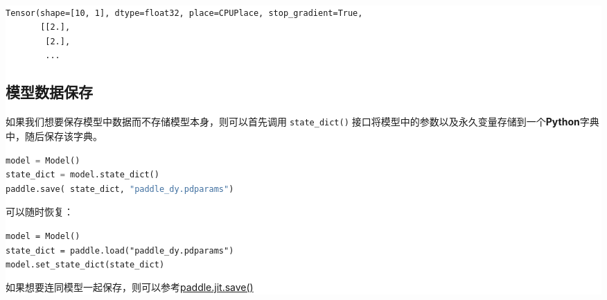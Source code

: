 ```text
Tensor(shape=[10, 1], dtype=float32, place=CPUPlace, stop_gradient=True,
       [[2.],
        [2.],
        ...
```

## 模型数据保存

如果我们想要保存模型中数据而不存储模型本身，则可以首先调用 ``state_dict()`` 接口将模型中的参数以及永久变量存储到一个**Python**字典中，随后保存该字典。

```python
model = Model()
state_dict = model.state_dict()
paddle.save( state_dict, "paddle_dy.pdparams")
```

可以随时恢复：

```text
model = Model()
state_dict = paddle.load("paddle_dy.pdparams")
model.set_state_dict(state_dict)
```
如果想要连同模型一起保存，则可以参考[paddle.jit.save()](https://www.paddlepaddle.org.cn/documentation/docs/zh/api/paddle/jit/save_cn.html)

